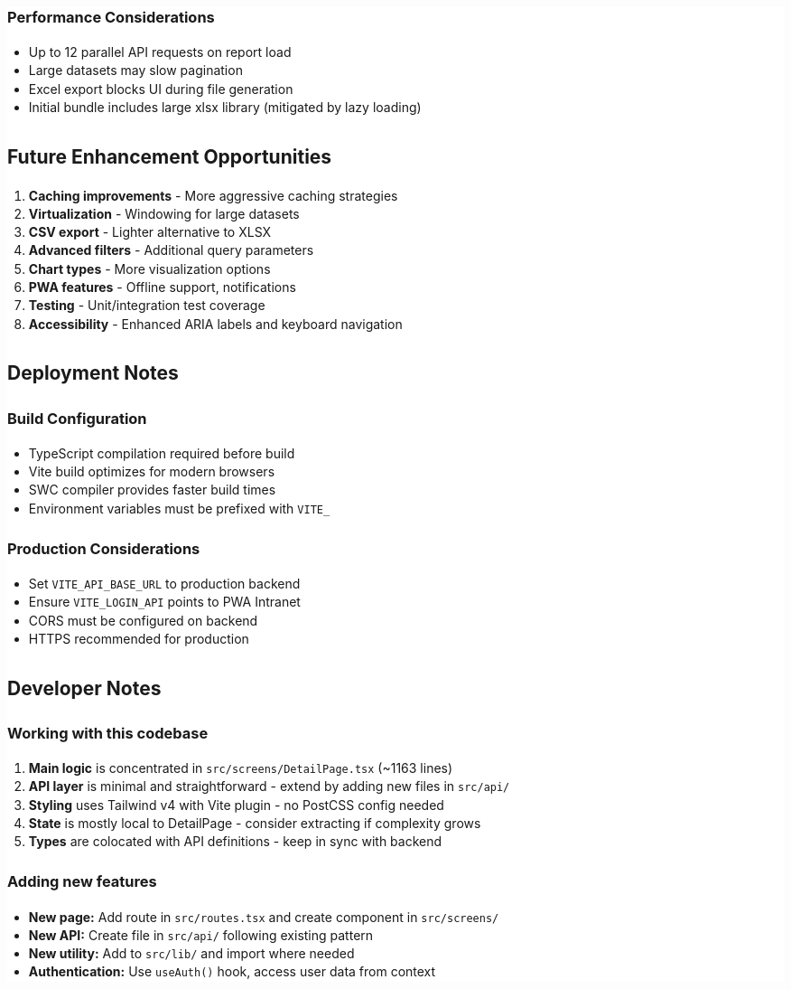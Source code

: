 ### Performance Considerations

- Up to 12 parallel API requests on report load
- Large datasets may slow pagination
- Excel export blocks UI during file generation
- Initial bundle includes large xlsx library (mitigated by lazy loading)

## Future Enhancement Opportunities

1. **Caching improvements** - More aggressive caching strategies
2. **Virtualization** - Windowing for large datasets
3. **CSV export** - Lighter alternative to XLSX
4. **Advanced filters** - Additional query parameters
5. **Chart types** - More visualization options
6. **PWA features** - Offline support, notifications
7. **Testing** - Unit/integration test coverage
8. **Accessibility** - Enhanced ARIA labels and keyboard navigation

## Deployment Notes

### Build Configuration

- TypeScript compilation required before build
- Vite build optimizes for modern browsers
- SWC compiler provides faster build times
- Environment variables must be prefixed with `VITE_`

### Production Considerations

- Set `VITE_API_BASE_URL` to production backend
- Ensure `VITE_LOGIN_API` points to PWA Intranet
- CORS must be configured on backend
- HTTPS recommended for production

## Developer Notes

### Working with this codebase

1. **Main logic** is concentrated in `src/screens/DetailPage.tsx` (~1163 lines)
2. **API layer** is minimal and straightforward - extend by adding new files in `src/api/`
3. **Styling** uses Tailwind v4 with Vite plugin - no PostCSS config needed
4. **State** is mostly local to DetailPage - consider extracting if complexity grows
5. **Types** are colocated with API definitions - keep in sync with backend

### Adding new features

- **New page:** Add route in `src/routes.tsx` and create component in `src/screens/`
- **New API:** Create file in `src/api/` following existing pattern
- **New utility:** Add to `src/lib/` and import where needed
- **Authentication:** Use `useAuth()` hook, access user data from context
